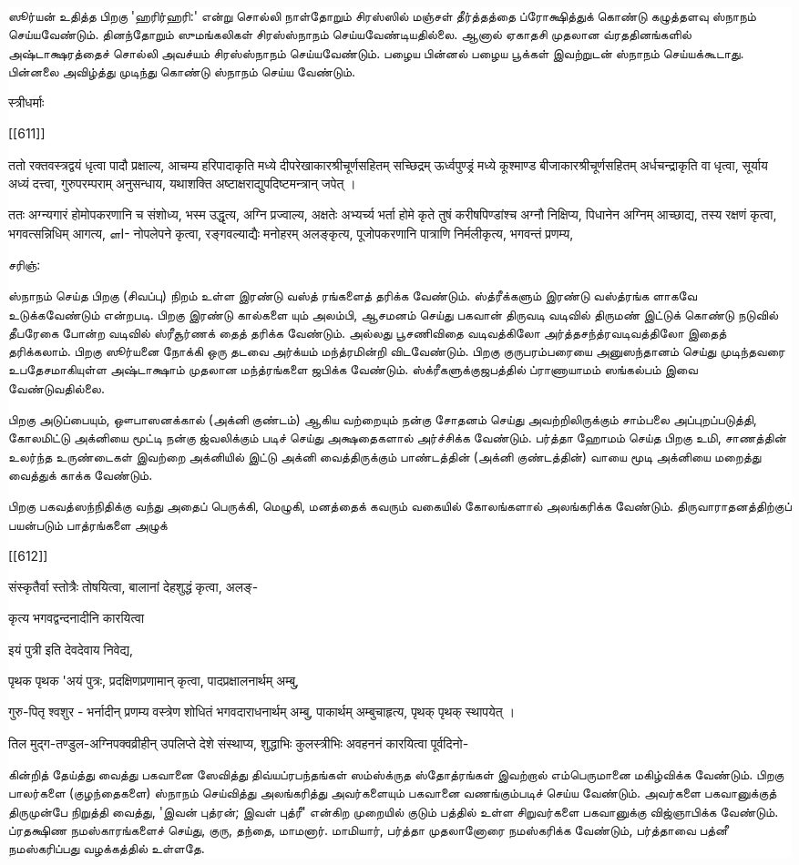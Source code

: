 ஸூர்யன் உதித்த பிறகு 'ஹரிர்ஹரி:' என்று சொல்லி நாள்தோறும் சிரஸ்ஸில் மஞ்சள் தீர்த்தத்தை ப்ரோக்ஷித்துக் கொண்டு கழுத்தளவு ஸ்நாநம் செய்யவேண்டும். தினந்தோறும் ஸுமங்கலிகள் சிரஸ்ஸ்நாநம் செய்யவேண்டியதில்லை. ஆனால் ஏகாதசி முதலான வ்ரததினங்களில் அஷ்டாக்ஷரத்தைச் சொல்லி அவச்யம் சிரஸ்ஸ்நாநம் செய்யவேண்டும். பழைய பின்னல் பழைய பூக்கள் இவற்றுடன் ஸ்நாநம் செய்யக்கூடாது. பின்னலை அவிழ்த்து முடிந்து கொண்டு ஸ்நாநம் செய்ய வேண்டும். 

स्त्रीधर्माः 

[[611]]

ततो रक्तवस्त्रद्वयं धृत्वा पादौ प्रक्षाल्य, आचम्य हरिपादाकृति मध्ये दीपरेखाकारश्रीचूर्णसहितम् सच्छिद्रम् ऊर्ध्वपुण्ड्रं मध्ये कूश्माण्ड बीजाकारश्रीचूर्णसहितम् अर्धचन्द्राकृति वा धृत्वा, सूर्याय अध्यं दत्त्वा, गुरुपरम्पराम् अनुसन्धाय, यथाशक्ति अष्टाक्षराद्युपदिष्टमन्त्रान् जपेत् । 

ततः अग्न्यगारं होमोपकरणानि च संशोध्य, भस्म उद्धृत्य, अग्नि प्रज्वाल्य, अक्षतेः अभ्यर्च्य भर्ता होमे कृते तुषं करीषपिण्डांश्च अग्नौ निक्षिप्य, पिधानेन अग्निम् आच्छाद्य, तस्य रक्षणं कृत्वा, भगवत्सन्निधिम् आगत्य, ளI- नोपलेपने कृत्वा, रङ्गवल्याद्यैः मनोहरम् अलङ्कृत्य, पूजोपकरणानि पात्राणि निर्मलीकृत्य, भगवन्तं प्रणम्य, 

சரிஞ்: 

ஸ்நாநம் செய்த பிறகு (சிவப்பு) நிறம் உள்ள இரண்டு வஸ்த் ரங்களைத் தரிக்க வேண்டும். ஸ்த்ரீக்களும் இரண்டு வஸ்த்ரங்க ளாகவே உடுக்கவேண்டும் என்றபடி. பிறகு இரண்டு கால்களை யும் அலம்பி, ஆசமனம் செய்து பகவான் திருவடி வடிவில் திருமண் இட்டுக் கொண்டு நடுவில் தீபரேகை போன்ற வடிவில் ஸ்ரீசூர்ணக் தைத் தரிக்க வேண்டும். அல்லது பூசணிவிதை வடிவத்கிலோ அர்த்தசந்த்ரவடிவத்திலோ இதைத் தரிக்கலாம். பிறகு ஸூர்யனை நோக்கி ஒரு தடவை அர்க்யம் மந்த்ரமின்றி விடவேண்டும். பிறகு குருபரம்பரையை அனுஸந்தானம் செய்து முடிந்தவரை உபதேசமாகியுள்ள அஷ்டாக்ஷாம் முதலான மந்த்ரங்களை ஜபிக்க வேண்டும். ஸ்க்ரீகளுக்குஜபத்தில் ப்ராணாயாமம் ஸங்கல்பம் இவை வேண்டுவதில்லை. 

பிறகு அடுப்பையும், ஔபாஸனக்கால் (அக்னி குண்டம்) ஆகிய வற்றையும் நன்கு சோதனம் செய்து அவற்றிலிருக்கும் சாம்பலை அப்புறப்படுத்தி, கோலமிட்டு அக்னியை மூட்டி நன்கு ஜ்வலிக்கும் படிச் செய்து அக்ஷதைகளால் அர்ச்சிக்க வேண்டும். பர்த்தா ஹோமம் செய்த பிறகு உமி, சாணத்தின் உலர்ந்த உருண்டைகள் இவற்றை அக்னியில் இட்டு அக்னி வைத்திருக்கும் பாண்டத்தின் (அக்னி குண்டத்தின்) வாயை மூடி அக்னியை மறைத்து வைத்துக் காக்க வேண்டும். 

பிறகு பகவத்ஸந்நிதிக்கு வந்து அதைப் பெருக்கி, மெழுகி, மனத்தைக் கவரும் வகையில் கோலங்களால் அலங்கரிக்க வேண்டும். திருவாராதனத்திற்குப் பயன்படும் பாத்ரங்களை அழுக் 

[[612]]



संस्कृतैर्वा स्तोत्रैः तोषयित्वा, बालानां देहशुद्धं कृत्वा, अलङ्- 

कृत्य भगवद्वन्दनादीनि कारयित्वा 

इयं पुत्री इति देवदेवाय निवेद्य, 

पृथक पृथक 'अयं पुत्रः, प्रदक्षिणप्रणामान् कृत्वा, पादप्रक्षालनार्थम् अम्बु, 

गुरु-पितृ श्वशुर - भर्नादीन् प्रणम्य वस्त्रेण शोधितं भगवदाराधनार्थम् अम्बु, पाकार्थम् अम्बुचाहृत्य, पृथक् पृथक् स्थापयेत् । 

तिल मुद्ग-तण्डुल-अग्निपक्वव्रीहीन् उपलिप्ते देशे संस्थाप्य, शुद्धाभिः कुलस्त्रीभिः अवहननं कारयित्वा पूर्वदिनो- 

கின்றித் தேய்த்து வைத்து பகவானை ஸேவித்து திவ்யப்ரபந்தங்கள் ஸம்ஸ்க்ருத ஸ்தோத்ரங்கள் இவற்றால் எம்பெருமானை மகிழ்விக்க வேண்டும். பிறகு பாலர்களை (குழந்தைகளை) ஸ்நாநம் செய்வித்து அலங்கரித்து அவர்களையும் பகவானை வணங்கும்படிச் செய்ய வேண்டும். அவர்களை பகவானுக்குத் திருமுன்பே நிறுத்தி வைத்து, 'இவன் புத்ரன்; இவள் புத்ரீ' என்கிற முறையில் குடும் பத்தில் உள்ள சிறுவர்களை பகவானுக்கு விஜ்ஞாபிக்க வேண்டும். ப்ரதக்ஷிண நமஸ்காரங்களைச் செய்து, குரு, தந்தை, மாமனார். மாமியார், பர்த்தா முதலானோரை நமஸ்கரிக்க வேண்டும், பர்த்தாவை பத்னீ நமஸ்கரிப்பது வழக்கத்தில் உள்ளதே. 
